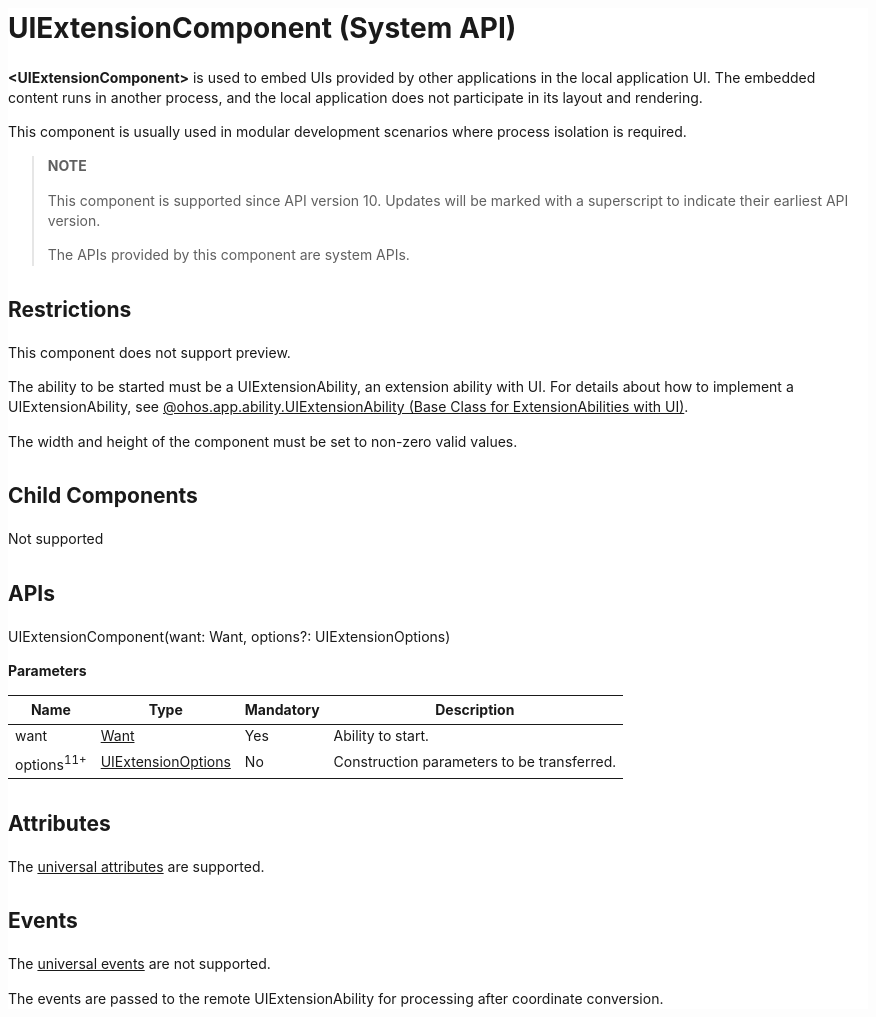 # UIExtensionComponent (System API)

**\<UIExtensionComponent>** is used to embed UIs provided by other applications in the local application UI. The embedded content runs in another process, and the local application does not participate in its layout and rendering.

This component is usually used in modular development scenarios where process isolation is required.

> **NOTE**
>
> This component is supported since API version 10. Updates will be marked with a superscript to indicate their earliest API version.
>
> The APIs provided by this component are system APIs.

## Restrictions

This component does not support preview.

The ability to be started must be a UIExtensionAbility, an extension ability with UI. For details about how to implement a UIExtensionAbility, see [@ohos.app.ability.UIExtensionAbility (Base Class for ExtensionAbilities with UI)](../../apis-ability-kit/js-apis-app-ability-uiExtensionAbility.md).

The width and height of the component must be set to non-zero valid values.

## Child Components

Not supported

## APIs

UIExtensionComponent(want: Want, options?: UIExtensionOptions)

**Parameters**

| Name               | Type                                                  | Mandatory| Description          |
| --------------------- | ---------------------------------------------------------- | ---- | ------------------ |
| want                  | [Want](../../apis-ability-kit/js-apis-app-ability-want.md) | Yes  | Ability to start. |
| options<sup>11+</sup> | [UIExtensionOptions](#uiextensionoptions11)                | No  | Construction parameters to be transferred.|

## Attributes

The [universal attributes](ts-universal-attributes-size.md) are supported.

## Events

The [universal events](ts-universal-events-click.md) are not supported.

The events are passed to the remote UIExtensionAbility for processing after coordinate conversion.
